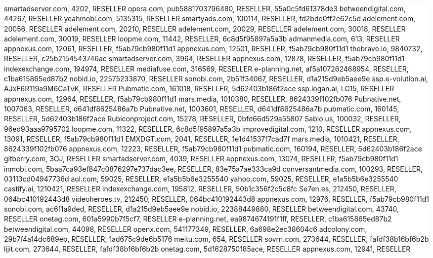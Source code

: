 smartadserver.com, 4202, RESELLER
opera.com, pub5881703796480, RESELLER, 55a0c5fd61378de3
betweendigital.com, 44267, RESELLER
yeahmobi.com, 5135315, RESELLER
smartyads.com, 100114, RESELLER, fd2bde0ff2e62c5d
adelement.com, 20056, RESELLER
adelement.com, 20210, RESELLER
adelement.com, 20029, RESELLER
adelement.com, 30018, RESELLER
adelement.com, 30019, RESELLER
loopme.com, 11442, RESELLER, 6c8d5f95897a5a3b
admanmedia.com, 613, RESELLER
appnexus.com, 12061, RESELLER, f5ab79cb980f11d1
appnexus.com, 12501, RESELLER, f5ab79cb980f11d1
thebrave.io, 9840732, RESELLER, c25b2154543746ac
smartadserver.com, 3964, RESELLER
appnexus.com, 12878, RESELLER, f5ab79cb980f11d1
indexexchange.com, 194974, RESELLER
mediafuse.com, 316569, RESELLER
e-planning.net, af5a107262468954, RESELLER, c1ba615865ed87b2
nobid.io, 22575233870, RESELLER
sonobi.com, 2b51f34067, RESELLER, d1a215d9eb5aee9e
ssp.e-volution.ai, AJxF6R119a9M6CaTvK, RESELLER
Pubmatic.com, 161018, RESELLER, 5d62403b186f2ace
ssp.logan.ai, LG15, RESELLER
appnexus.com, 12964, RESELLER, f5ab79cb980f11d1
mars.media, 1010380, RESELLER, 8624339f102fb076
Pubnative.net, 1007063, RESELLER, d641df8625486a7b
Pubnative.net, 1003601, RESELLER, d641df8625486a7b
pubmatic.com, 160145, RESELLER, 5d62403b186f2ace
Rubiconproject.com, 15278, RESELLER, 0bfd66d529a55807
Sabio.us, 100032, RESELLER, 96ed93aaa9795702
loopme.com, 11322, RESELLER, 6c8d5f95897a5a3b
improvedigital.com, 1210, RESELLER
appnexus.com, 13091, RESELLER, f5ab79cb980f11d1
EMXDGT.com, 2041, RESELLER, 1e1d41537f7cad7f
mars.media, 1010421, RESELLER, 8624339f102fb076
appnexus.com, 12223, RESELLER, f5ab79cb980f11d1
pubmatic.com, 160194, RESELLER, 5d62403b186f2ace
gitberry.com, 3OJ, RESELLER
smartadserver.com, 4039, RESELLER
appnexus.com, 13074, RESELLER, f5ab79cb980f11d1
inmobi.com, 5baa7ca93ef847c0876297e737dac3ee, RESELLER, 83e75a7ae333ca9d
conversantmedia.com, 100293, RESELLER, 03113cd04947736d
aol.com, 59025, RESELLER, e1a5b5b6e3255540
yahoo.com, 59025, RESELLER, e1a5b5b6e3255540
castify.ai, 1210421, RESELLER
indexexchange.com, 195812, RESELLER, 50b1c356f2c5c8fc
Se7en.es, 212450, RESELLER, 064bc410192443d8
videoheroes.tv, 212450, RESELLER, 064bc410192443d8
appnexus.com, 12976, RESELLER, f5ab79cb980f11d1
sonobi.com, ac6f1a9ded, RESELLER, d1a215d9eb5aee9e
nobid.io, 22388449880, RESELLER
betweendigital.com, 43740, RESELLER
onetag.com, 601a5990b7f5cf7, RESELLER
e-planning.net, ea9874674191f1ff, RESELLER, c1ba615865ed87b2
betweendigital.com, 44098, RESELLER
openx.com, 541177349, RESELLER, 6a698e2ec38604c6
adcolony.com, 29b7f4a14dc689eb, RESELLER, 1ad675c9de6b5176
meitu.com, 654, RESELLER
sovrn.com, 273644, RESELLER, fafdf38b16bf6b2b
lijit.com, 273644, RESELLER, fafdf38b16bf6b2b
onetag.com, 5d1628750185ace, RESELLER
appnexus.com, 12941, RESELLER
